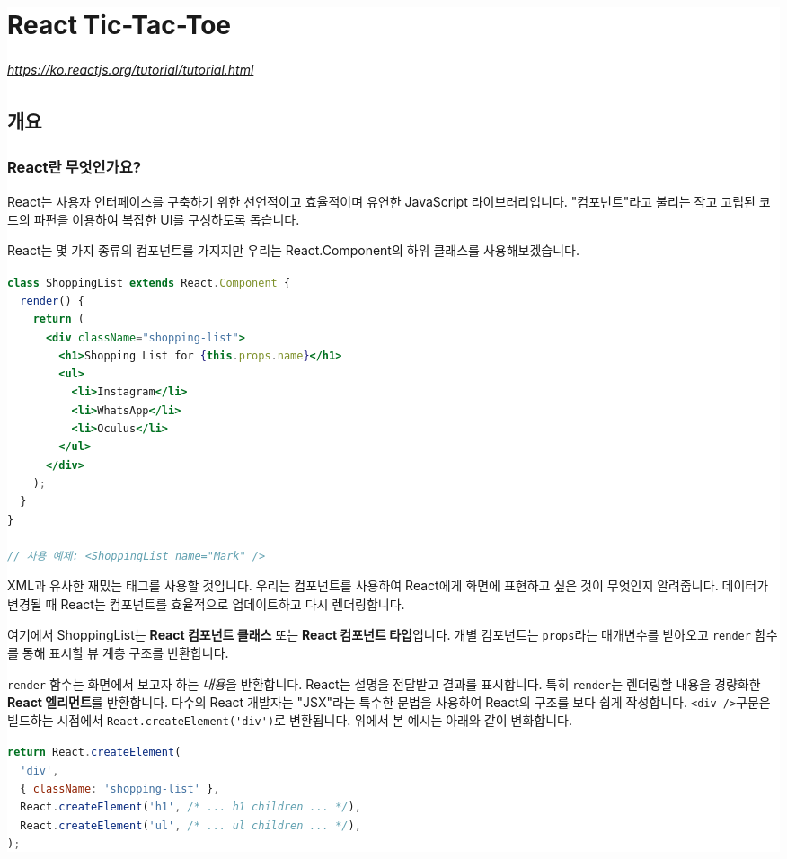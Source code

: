 # React Tic-Tac-Toe

###### https://ko.reactjs.org/tutorial/tutorial.html

## 개요

### React란 무엇인가요?

React는 사용자 인터페이스를 구축하기 위한 선언적이고 효율적이며 유연한 JavaScript 라이브러리입니다.
"컴포넌트"라고 불리는 작고 고립된 코드의 파편을 이용하여 복잡한 UI를 구성하도록 돕습니다.

React는 몇 가지 종류의 컴포넌트를 가지지만
우리는 React.Component의 하위 클래스를 사용해보겠습니다.

```jsx
class ShoppingList extends React.Component {
  render() {
    return (
      <div className="shopping-list">
        <h1>Shopping List for {this.props.name}</h1>
        <ul>
          <li>Instagram</li>
          <li>WhatsApp</li>
          <li>Oculus</li>
        </ul>
      </div>
    );
  }
}

// 사용 예제: <ShoppingList name="Mark" />
```

XML과 유사한 재밌는 태그를 사용할 것입니다.
우리는 컴포넌트를 사용하여 React에게 화면에 표현하고 싶은 것이 무엇인지 알려줍니다.
데이터가 변경될 때 React는 컴포넌트를 효율적으로 업데이트하고 다시 렌더링합니다.

여기에서 ShoppingList는 **React 컴포넌트 클래스** 또는 **React 컴포넌트 타입**입니다.
개별 컴포넌트는 `props`라는 매개변수를 받아오고
`render` 함수를 통해 표시할 뷰 계층 구조를 반환합니다.

`render` 함수는 화면에서 보고자 하는 *내용*을 반환합니다.
React는 설명을 전달받고 결과를 표시합니다.
특히 `render`는 렌더링할 내용을 경량화한 **React 엘리먼트**를 반환합니다.
다수의 React 개발자는 "JSX"라는 특수한 문법을 사용하여 React의 구조를 보다 쉽게 작성합니다.
`<div />`구문은 빌드하는 시점에서 `React.createElement('div')`로 변환됩니다.
위에서 본 예시는 아래와 같이 변화합니다.

```js
return React.createElement(
  'div',
  { className: 'shopping-list' },
  React.createElement('h1', /* ... h1 children ... */),
  React.createElement('ul', /* ... ul children ... */),
);
```
